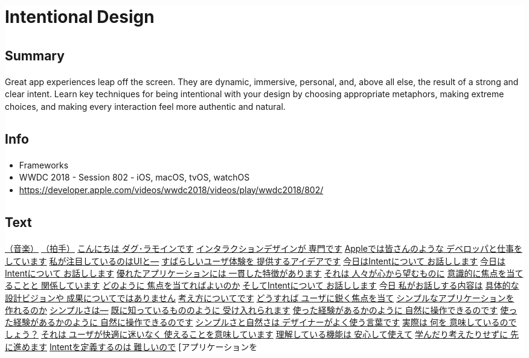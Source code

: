 # Intentional Design

## Summary
Great app experiences leap off the screen. They are dynamic, immersive, personal, and, above all else, the result of a strong and clear intent. Learn key techniques for being intentional with your design by choosing appropriate metaphors, making extreme choices, and making every interaction feel more authentic and natural.

## Info
* Frameworks
* WWDC 2018 - Session 802 - iOS, macOS, tvOS, watchOS
* https://developer.apple.com/videos/wwdc2018/videos/play/wwdc2018/802/

## Text
 [（音楽）](https://developer.apple.com/videos/wwdc2018/videos/play/wwdc2018/802/?time=7) [（拍手）](https://developer.apple.com/videos/wwdc2018/videos/play/wwdc2018/802/?time=25) [こんにちは
ダグ･ラモインです](https://developer.apple.com/videos/wwdc2018/videos/play/wwdc2018/802/?time=34) [インタラクションデザインが
専門です](https://developer.apple.com/videos/wwdc2018/videos/play/wwdc2018/802/?time=38) [Appleでは皆さんのような
デベロッパと仕事をしています](https://developer.apple.com/videos/wwdc2018/videos/play/wwdc2018/802/?time=41) [私が注目しているのはUIと―](https://developer.apple.com/videos/wwdc2018/videos/play/wwdc2018/802/?time=46) [すばらしいユーザ体験を
提供するアイデアです](https://developer.apple.com/videos/wwdc2018/videos/play/wwdc2018/802/?time=50) [今日はIntentについて
お話しします](https://developer.apple.com/videos/wwdc2018/videos/play/wwdc2018/802/?time=57) [今日はIntentについて
お話しします](https://developer.apple.com/videos/wwdc2018/videos/play/wwdc2018/802/?time=57) [優れたアプリケーションには
一貫した特徴があります](https://developer.apple.com/videos/wwdc2018/videos/play/wwdc2018/802/?time=61) [それは
人々が心から望むものに](https://developer.apple.com/videos/wwdc2018/videos/play/wwdc2018/802/?time=67) [意識的に焦点を当てることと
関係しています](https://developer.apple.com/videos/wwdc2018/videos/play/wwdc2018/802/?time=70) [どのように
焦点を当てればよいのか](https://developer.apple.com/videos/wwdc2018/videos/play/wwdc2018/802/?time=78) [そしてIntentについて
お話しします](https://developer.apple.com/videos/wwdc2018/videos/play/wwdc2018/802/?time=83) [今日 私がお話しする内容は](https://developer.apple.com/videos/wwdc2018/videos/play/wwdc2018/802/?time=86) [具体的な設計ビジョンや
成果についてではありません](https://developer.apple.com/videos/wwdc2018/videos/play/wwdc2018/802/?time=88) [考え方についてです](https://developer.apple.com/videos/wwdc2018/videos/play/wwdc2018/802/?time=95) [どうすれば
ユーザに鋭く焦点を当て](https://developer.apple.com/videos/wwdc2018/videos/play/wwdc2018/802/?time=98) [シンプルなアプリケーションを
作れるのか](https://developer.apple.com/videos/wwdc2018/videos/play/wwdc2018/802/?time=102) [シンプルさは―](https://developer.apple.com/videos/wwdc2018/videos/play/wwdc2018/802/?time=106) [既に知っているもののように
受け入れられます](https://developer.apple.com/videos/wwdc2018/videos/play/wwdc2018/802/?time=109) [使った経験があるかのように
自然に操作できるのです](https://developer.apple.com/videos/wwdc2018/videos/play/wwdc2018/802/?time=114) [使った経験があるかのように
自然に操作できるのです](https://developer.apple.com/videos/wwdc2018/videos/play/wwdc2018/802/?time=114) [シンプルさと自然さは
デザイナーがよく使う言葉です](https://developer.apple.com/videos/wwdc2018/videos/play/wwdc2018/802/?time=122) [実際は 何を
意味しているのでしょう？](https://developer.apple.com/videos/wwdc2018/videos/play/wwdc2018/802/?time=128) [それは ユーザが快適に迷いなく
使えることを意味しています](https://developer.apple.com/videos/wwdc2018/videos/play/wwdc2018/802/?time=133) [理解している機能は
安心して使えて](https://developer.apple.com/videos/wwdc2018/videos/play/wwdc2018/802/?time=139) [学んだり考えたりせずに
先に進めます](https://developer.apple.com/videos/wwdc2018/videos/play/wwdc2018/802/?time=144) [Intentを定義するのは
難しいので](https://developer.apple.com/videos/wwdc2018/videos/play/wwdc2018/802/?time=151) [アプリケーションを